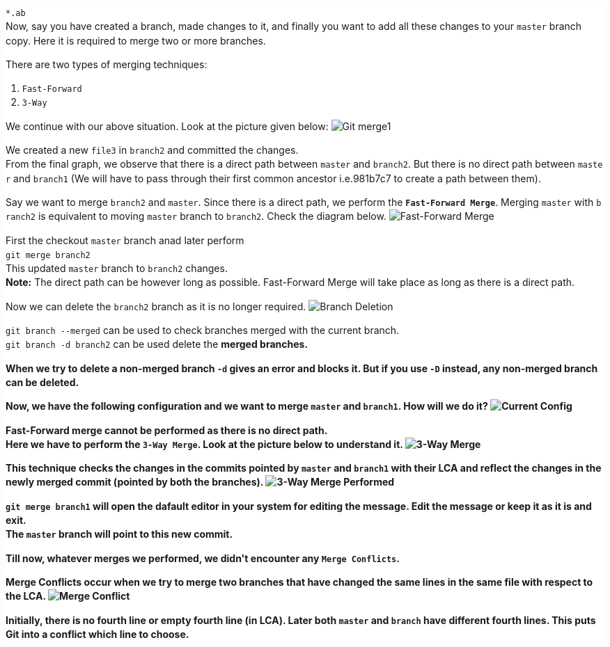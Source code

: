 ```*.ab```<br/>
Now, say you have created a branch, made changes to it, and finally you want to add all these changes to your `master` branch copy.
Here it is required to merge two or more branches.

There are two types of merging techniques:
1. `Fast-Forward`
2. `3-Way`

We continue with our above situation. Look at the picture given below:
![Git merge1](/blog_src/assets/img/A-Dive-into-Git_Directory/git_merge1.png)

We created a new `file3` in `branch2` and committed the changes.<br/>
From the final graph, we observe that there is a direct path between `master` and `branch2`. But there is no direct path between `master` and `branch1` (We will have to pass through their first common ancestor i.e.981b7c7 to create a path between them).

Say we want to merge `branch2` and `master`. Since there is a direct path, we perform the <b>`Fast-Forward Merge`</b>.
Merging `master` with `branch2` is equivalent to moving `master` branch to `branch2`. Check the diagram below.
![Fast-Forward Merge](/blog_src/assets/img/A-Dive-into-Git_Directory/fast_forward_merge.png)

First the checkout `master` branch anad later perform<br/>
`git merge branch2`<br/>
This updated `master` branch to `branch2` changes.<br/>
<b>Note:</b> The direct path can be however long as possible. Fast-Forward Merge will take place as long as there is a direct path.

Now we can delete the `branch2` branch as it is no longer required.
![Branch Deletion](/blog_src/assets/img/A-Dive-into-Git_Directory/branch_deletion.png)

`git branch --merged` can be used to check branches merged with the current branch.<br/>
`git branch -d branch2` can be used delete the <b>merged<b/> branches.

When we try to delete a non-merged branch `-d` gives an error and blocks it. But if you use `-D` instead, any non-merged branch can be deleted.

Now, we have the following configuration and we want to merge `master` and `branch1`. How will we do it?
![Current Config](/blog_src/assets/img/A-Dive-into-Git_Directory/git_merge_current.png)

Fast-Forward merge cannot be performed as there is no <b>direct path</b>.<br/>
Here we have to perform the <b>`3-Way Merge`</b>. Look at the picture below to understand it.
![3-Way Merge](/blog_src/assets/img/A-Dive-into-Git_Directory/three_way.png)

This technique checks the changes in the commits pointed by `master` and `branch1` with their LCA and reflect the changes in the newly merged commit (pointed by both the branches).
![3-Way Merge Performed](/blog_src/assets/img/A-Dive-into-Git_Directory/three_way_performed.png)

`git merge branch1` will open the dafault editor in your system for editing the message. Edit the message or keep it as it is and exit.<br/>
The `master` branch will point to this new commit.<br/>

<a name="mergeconflicts"></a>

Till now, whatever merges we performed, we didn't encounter any <b>`Merge Conflicts`</b>.

<b>Merge Conflicts</b> occur when we try to merge two branches that have changed the same lines in the same file with respect to the LCA.
![Merge Conflict](/blog_src/assets/img/A-Dive-into-Git_Directory/merge_conflict.png)

Initially, there is no fourth line or empty fourth line (in LCA). Later both `master` and `branch` have different fourth lines. This puts Git into a conflict which line to choose.<br/>
```